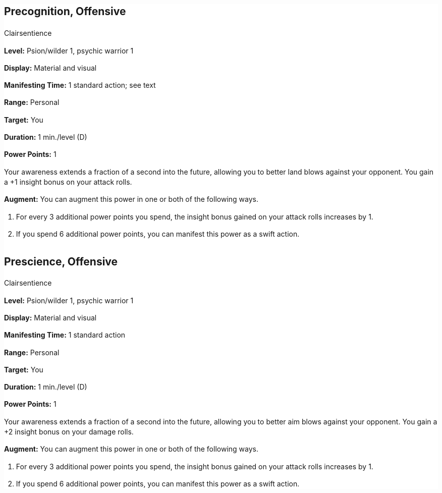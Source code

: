 



## Precognition, Offensive

Clairsentience

**Level:** Psion/wilder 1, psychic warrior 1

**Display:** Material and visual

**Manifesting Time:** 1 standard action; see text

**Range:** Personal

**Target:** You

**Duration:** 1 min./level (D)

**Power Points:** 1

Your awareness extends a fraction of a second into the future, allowing you to better land blows against your opponent. You gain a +1 insight bonus on your attack rolls.

**Augment:** You can augment this power in one or both of the following ways.

1. For every 3 additional power points you spend, the insight bonus gained on your attack rolls increases by 1.

2. If you spend 6 additional power points, you can manifest this power as a swift action.





## Prescience, Offensive

Clairsentience

**Level:** Psion/wilder 1, psychic warrior 1

**Display:** Material and visual

**Manifesting Time:** 1 standard action

**Range:** Personal

**Target:** You

**Duration:** 1 min./level (D)

**Power Points:** 1

Your awareness extends a fraction of a second into the future, allowing you to better aim blows against your opponent. You gain a +2 insight bonus on your damage rolls.

**Augment:** You can augment this power in one or both of the following ways.

1. For every 3 additional power points you spend, the insight bonus gained on your attack rolls increases by 1.

2. If you spend 6 additional power points, you can manifest this power as a swift action.
